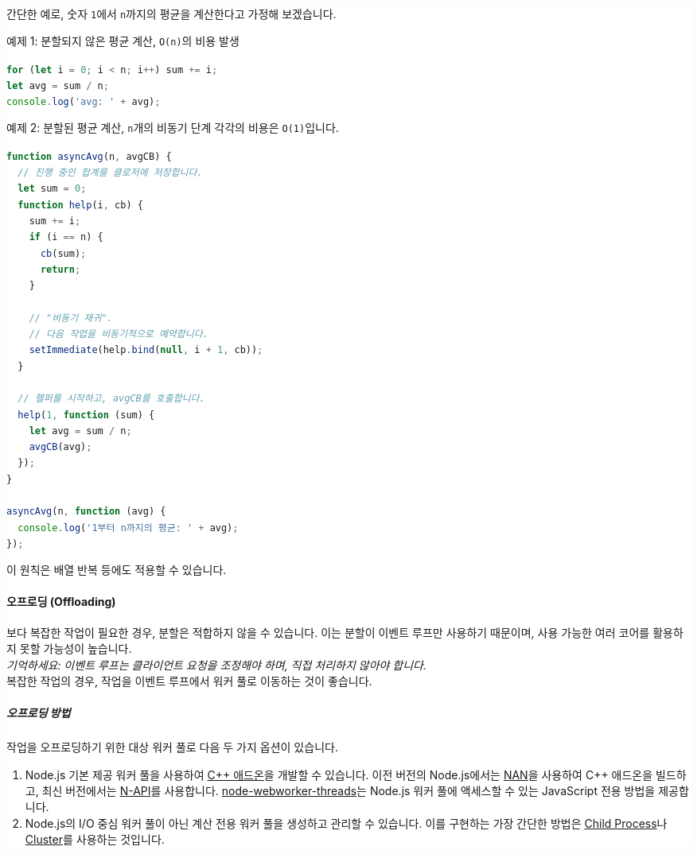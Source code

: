 간단한 예로, 숫자 `1`에서 `n`까지의 평균을 계산한다고 가정해 보겠습니다.

예제 1: 분할되지 않은 평균 계산, `O(n)`의 비용 발생

```js
for (let i = 0; i < n; i++) sum += i;
let avg = sum / n;
console.log('avg: ' + avg);
```

예제 2: 분할된 평균 계산, `n`개의 비동기 단계 각각의 비용은 `O(1)`입니다.

```js
function asyncAvg(n, avgCB) {
  // 진행 중인 합계를 클로저에 저장합니다.
  let sum = 0;
  function help(i, cb) {
    sum += i;
    if (i == n) {
      cb(sum);
      return;
    }

    // "비동기 재귀".
    // 다음 작업을 비동기적으로 예약합니다.
    setImmediate(help.bind(null, i + 1, cb));
  }

  // 헬퍼를 시작하고, avgCB를 호출합니다.
  help(1, function (sum) {
    let avg = sum / n;
    avgCB(avg);
  });
}

asyncAvg(n, function (avg) {
  console.log('1부터 n까지의 평균: ' + avg);
});
```

이 원칙은 배열 반복 등에도 적용할 수 있습니다.

#### 오프로딩 (Offloading)

보다 복잡한 작업이 필요한 경우, 분할은 적합하지 않을 수 있습니다. 이는 분할이 이벤트 루프만 사용하기 때문이며, 사용 가능한 여러 코어를 활용하지 못할 가능성이 높습니다.  
_기억하세요: 이벤트 루프는 클라이언트 요청을 조정해야 하며, 직접 처리하지 않아야 합니다._  
복잡한 작업의 경우, 작업을 이벤트 루프에서 워커 풀로 이동하는 것이 좋습니다.

##### 오프로딩 방법

작업을 오프로딩하기 위한 대상 워커 풀로 다음 두 가지 옵션이 있습니다.

1. Node.js 기본 제공 워커 풀을 사용하여 [C++ 애드온](https://nodejs.org/api/addons.html)을 개발할 수 있습니다. 이전 버전의 Node.js에서는 [NAN](https://github.com/nodejs/nan)을 사용하여 C++ 애드온을 빌드하고, 최신 버전에서는 [N-API](https://nodejs.org/api/n-api.html)를 사용합니다. [node-webworker-threads](https://www.npmjs.com/package/webworker-threads)는 Node.js 워커 풀에 액세스할 수 있는 JavaScript 전용 방법을 제공합니다.
2. Node.js의 I/O 중심 워커 풀이 아닌 계산 전용 워커 풀을 생성하고 관리할 수 있습니다. 이를 구현하는 가장 간단한 방법은 [Child Process](https://nodejs.org/api/child_process.html)나 [Cluster](https://nodejs.org/api/cluster.html)를 사용하는 것입니다.
